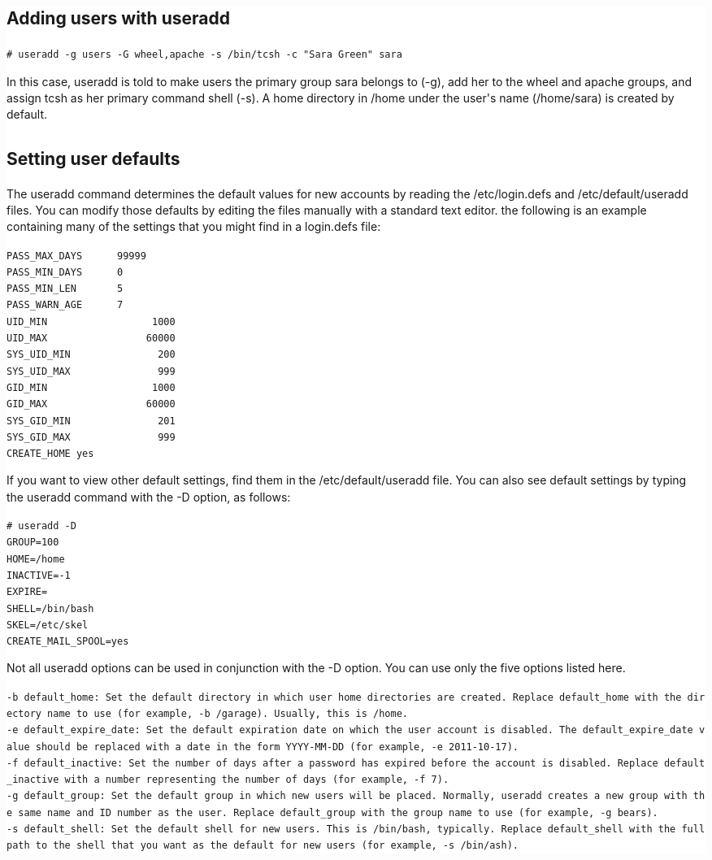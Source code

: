Adding users with useradd
---
```
# useradd -g users -G wheel,apache -s /bin/tcsh -c "Sara Green" sara
```
In this case, useradd is told to make users the primary group sara belongs to (-g), 
add her to the wheel and apache groups, and assign tcsh as her primary command shell (-s). 
A home directory in /home under the user's name (/home/sara) is created by default. 

Setting user defaults
---

The useradd command determines the default values for new accounts by reading the /etc/login.defs and /etc/default/useradd files.
You can modify those defaults by editing the files manually with a standard text editor. 
the following is an example containing many of the settings that you might find in a login.defs file:
```
PASS_MAX_DAYS      99999
PASS_MIN_DAYS      0
PASS_MIN_LEN       5
PASS_WARN_AGE      7
UID_MIN                  1000
UID_MAX                 60000
SYS_UID_MIN               200
SYS_UID_MAX               999
GID_MIN                  1000
GID_MAX                 60000
SYS_GID_MIN               201
SYS_GID_MAX               999
CREATE_HOME yes
```

If you want to view other default settings, find them in the /etc/default/useradd file. You can also see default settings by typing the useradd command with the -D option, as follows:
```
# useradd -D
GROUP=100
HOME=/home
INACTIVE=-1
EXPIRE=
SHELL=/bin/bash
SKEL=/etc/skel
CREATE_MAIL_SPOOL=yes
```

Not all useradd options can be used in conjunction with the -D option. You can use only the five options listed here.
```
-b default_home: Set the default directory in which user home directories are created. Replace default_home with the directory name to use (for example, -b /garage). Usually, this is /home.
-e default_expire_date: Set the default expiration date on which the user account is disabled. The default_expire_date value should be replaced with a date in the form YYYY-MM-DD (for example, -e 2011-10-17).
-f default_inactive: Set the number of days after a password has expired before the account is disabled. Replace default_inactive with a number representing the number of days (for example, -f 7).
-g default_group: Set the default group in which new users will be placed. Normally, useradd creates a new group with the same name and ID number as the user. Replace default_group with the group name to use (for example, -g bears).
-s default_shell: Set the default shell for new users. This is /bin/bash, typically. Replace default_shell with the full path to the shell that you want as the default for new users (for example, -s /bin/ash).
```
